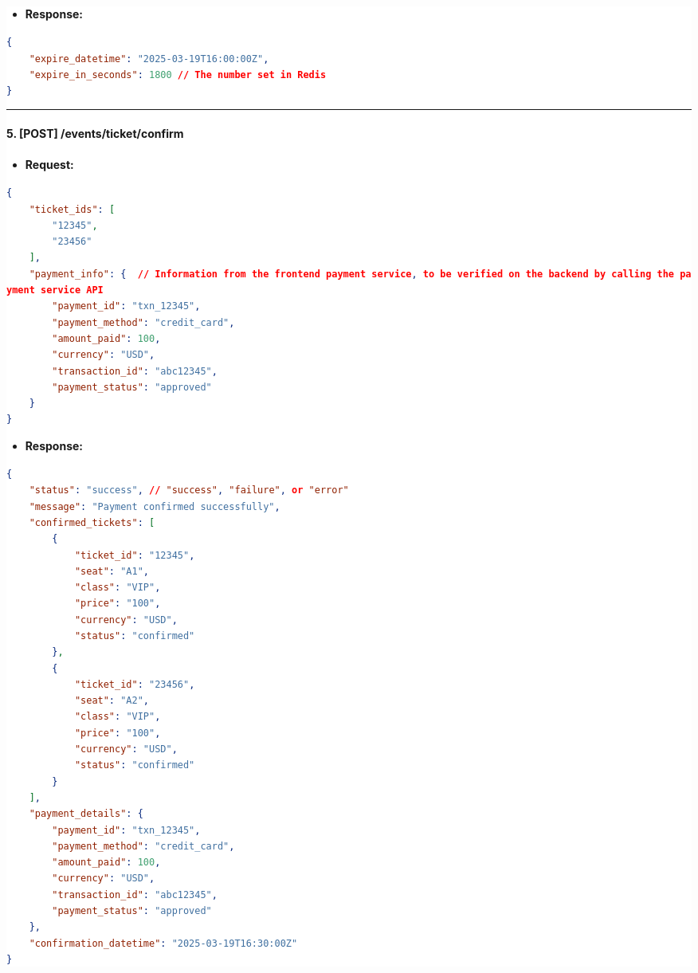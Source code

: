 - **Response:**

```json
{
    "expire_datetime": "2025-03-19T16:00:00Z",
    "expire_in_seconds": 1800 // The number set in Redis
}
```

---

#### 5. [POST] /events/ticket/confirm
- **Request:**

```json
{
    "ticket_ids": [
        "12345",
        "23456"
    ],
    "payment_info": {  // Information from the frontend payment service, to be verified on the backend by calling the payment service API
        "payment_id": "txn_12345",
        "payment_method": "credit_card",
        "amount_paid": 100,
        "currency": "USD",
        "transaction_id": "abc12345",
        "payment_status": "approved"
    }
}
```

- **Response:**

```json
{
    "status": "success", // "success", "failure", or "error"
    "message": "Payment confirmed successfully",
    "confirmed_tickets": [
        {
            "ticket_id": "12345",
            "seat": "A1",
            "class": "VIP",
            "price": "100",
            "currency": "USD",
            "status": "confirmed"
        },
        {
            "ticket_id": "23456",
            "seat": "A2",
            "class": "VIP",
            "price": "100",
            "currency": "USD",
            "status": "confirmed"
        }
    ],
    "payment_details": {
        "payment_id": "txn_12345",
        "payment_method": "credit_card",
        "amount_paid": 100,
        "currency": "USD",
        "transaction_id": "abc12345",
        "payment_status": "approved"
    },
    "confirmation_datetime": "2025-03-19T16:30:00Z"
}
```
